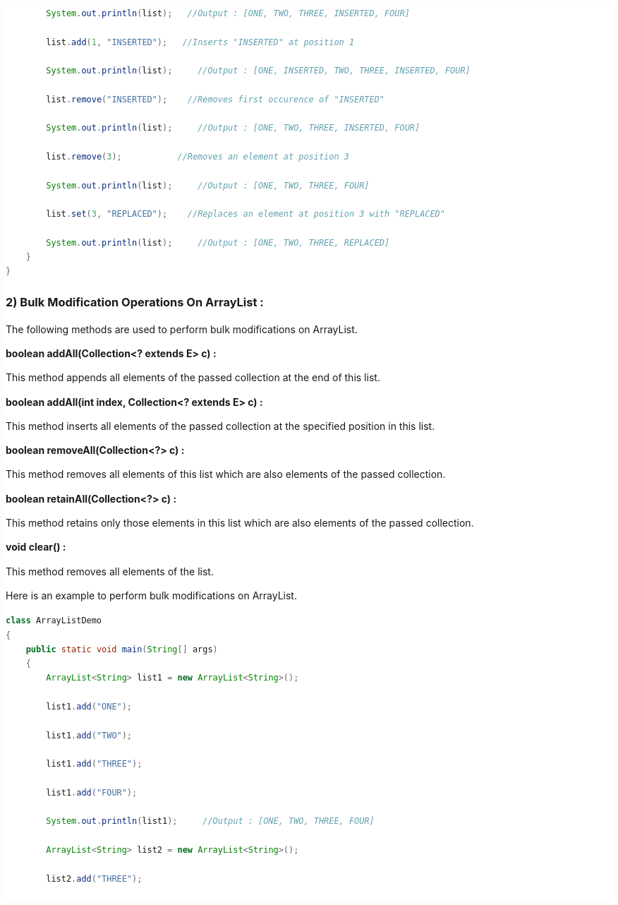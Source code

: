 ```java
        System.out.println(list);   //Output : [ONE, TWO, THREE, INSERTED, FOUR]
 
        list.add(1, "INSERTED");   //Inserts "INSERTED" at position 1
 
        System.out.println(list);     //Output : [ONE, INSERTED, TWO, THREE, INSERTED, FOUR]
 
        list.remove("INSERTED");    //Removes first occurence of "INSERTED"
 
        System.out.println(list);     //Output : [ONE, TWO, THREE, INSERTED, FOUR]
 
        list.remove(3);           //Removes an element at position 3
 
        System.out.println(list);     //Output : [ONE, TWO, THREE, FOUR]
 
        list.set(3, "REPLACED");    //Replaces an element at position 3 with "REPLACED"
 
        System.out.println(list);     //Output : [ONE, TWO, THREE, REPLACED]
    }
}
```

### 2) Bulk Modification Operations On ArrayList :
The following methods are used to perform bulk modifications on ArrayList.

<b>boolean addAll(Collection<? extends E> c) :</b>

This method appends all elements of the passed collection at the end of this list.

<b>boolean addAll(int index, Collection<? extends E> c) :</b>

This method inserts all elements of the passed collection at the specified position in this list.

<b>boolean removeAll(Collection<?> c) :</b>

This method removes all elements of this list which are also elements of the passed collection.

<b>boolean retainAll(Collection<?> c) :</b>

This method retains only those elements in this list which are also elements of the passed collection.

<b>void clear() :</b>

This method removes all elements of the list.

Here is an example to perform bulk modifications on ArrayList.

```java
class ArrayListDemo
{
    public static void main(String[] args)
    {
        ArrayList<String> list1 = new ArrayList<String>();
 
        list1.add("ONE");     
 
        list1.add("TWO");     
 
        list1.add("THREE");   
 
        list1.add("FOUR");    
 
        System.out.println(list1);     //Output : [ONE, TWO, THREE, FOUR]
 
        ArrayList<String> list2 = new ArrayList<String>();
 
        list2.add("THREE");
 
```